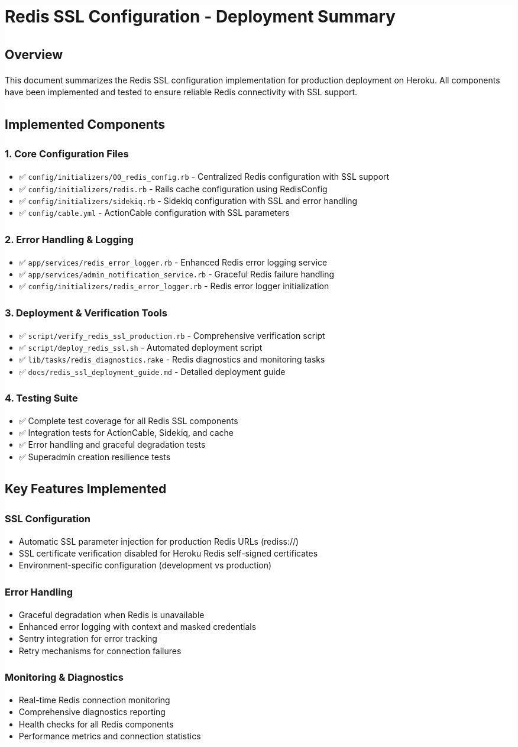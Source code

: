 # Redis SSL Configuration - Deployment Summary

## Overview

This document summarizes the Redis SSL configuration implementation for production deployment on Heroku. All components have been implemented and tested to ensure reliable Redis connectivity with SSL support.

## Implemented Components

### 1. Core Configuration Files
- ✅ `config/initializers/00_redis_config.rb` - Centralized Redis configuration with SSL support
- ✅ `config/initializers/redis.rb` - Rails cache configuration using RedisConfig
- ✅ `config/initializers/sidekiq.rb` - Sidekiq configuration with SSL and error handling
- ✅ `config/cable.yml` - ActionCable configuration with SSL parameters

### 2. Error Handling & Logging
- ✅ `app/services/redis_error_logger.rb` - Enhanced Redis error logging service
- ✅ `app/services/admin_notification_service.rb` - Graceful Redis failure handling
- ✅ `config/initializers/redis_error_logger.rb` - Redis error logger initialization

### 3. Deployment & Verification Tools
- ✅ `script/verify_redis_ssl_production.rb` - Comprehensive verification script
- ✅ `script/deploy_redis_ssl.sh` - Automated deployment script
- ✅ `lib/tasks/redis_diagnostics.rake` - Redis diagnostics and monitoring tasks
- ✅ `docs/redis_ssl_deployment_guide.md` - Detailed deployment guide

### 4. Testing Suite
- ✅ Complete test coverage for all Redis SSL components
- ✅ Integration tests for ActionCable, Sidekiq, and cache
- ✅ Error handling and graceful degradation tests
- ✅ Superadmin creation resilience tests

## Key Features Implemented

### SSL Configuration
- Automatic SSL parameter injection for production Redis URLs (rediss://)
- SSL certificate verification disabled for Heroku Redis self-signed certificates
- Environment-specific configuration (development vs production)

### Error Handling
- Graceful degradation when Redis is unavailable
- Enhanced error logging with context and masked credentials
- Sentry integration for error tracking
- Retry mechanisms for connection failures

### Monitoring & Diagnostics
- Real-time Redis connection monitoring
- Comprehensive diagnostics reporting
- Health checks for all Redis components
- Performance metrics and connection statistics
